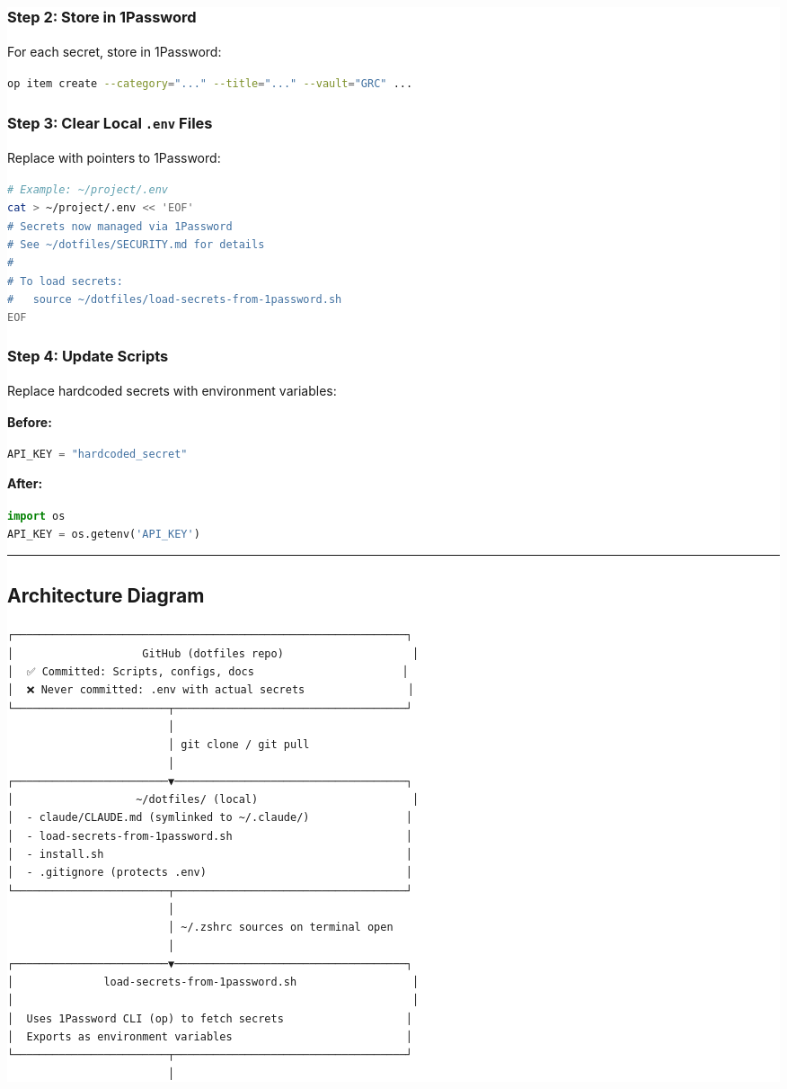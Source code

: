 ### Step 2: Store in 1Password

For each secret, store in 1Password:
```bash
op item create --category="..." --title="..." --vault="GRC" ...
```

### Step 3: Clear Local `.env` Files

Replace with pointers to 1Password:
```bash
# Example: ~/project/.env
cat > ~/project/.env << 'EOF'
# Secrets now managed via 1Password
# See ~/dotfiles/SECURITY.md for details
#
# To load secrets:
#   source ~/dotfiles/load-secrets-from-1password.sh
EOF
```

### Step 4: Update Scripts

Replace hardcoded secrets with environment variables:

**Before:**
```python
API_KEY = "hardcoded_secret"
```

**After:**
```python
import os
API_KEY = os.getenv('API_KEY')
```

---

## Architecture Diagram

```
┌─────────────────────────────────────────────────────────────┐
│                    GitHub (dotfiles repo)                    │
│  ✅ Committed: Scripts, configs, docs                       │
│  ❌ Never committed: .env with actual secrets                │
└────────────────────────┬────────────────────────────────────┘
                         │
                         │ git clone / git pull
                         │
┌────────────────────────▼────────────────────────────────────┐
│                   ~/dotfiles/ (local)                        │
│  - claude/CLAUDE.md (symlinked to ~/.claude/)               │
│  - load-secrets-from-1password.sh                           │
│  - install.sh                                               │
│  - .gitignore (protects .env)                               │
└────────────────────────┬────────────────────────────────────┘
                         │
                         │ ~/.zshrc sources on terminal open
                         │
┌────────────────────────▼────────────────────────────────────┐
│              load-secrets-from-1password.sh                  │
│                                                              │
│  Uses 1Password CLI (op) to fetch secrets                   │
│  Exports as environment variables                           │
└────────────────────────┬────────────────────────────────────┘
                         │
```